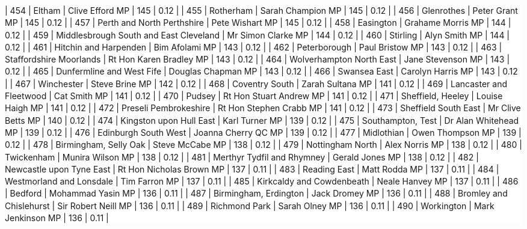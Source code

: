 | 454 | Eltham | Clive Efford MP | 145 | 0.12 |
| 455 | Rotherham | Sarah Champion MP | 145 | 0.12 |
| 456 | Glenrothes | Peter Grant MP | 145 | 0.12 |
| 457 | Perth and North Perthshire | Pete Wishart MP | 145 | 0.12 |
| 458 | Easington | Grahame Morris MP | 144 | 0.12 |
| 459 | Middlesbrough South and East Cleveland | Mr Simon Clarke MP | 144 | 0.12 |
| 460 | Stirling | Alyn Smith MP | 144 | 0.12 |
| 461 | Hitchin and Harpenden | Bim Afolami MP | 143 | 0.12 |
| 462 | Peterborough | Paul Bristow MP | 143 | 0.12 |
| 463 | Staffordshire Moorlands | Rt Hon Karen Bradley MP | 143 | 0.12 |
| 464 | Wolverhampton North East | Jane Stevenson MP | 143 | 0.12 |
| 465 | Dunfermline and West Fife | Douglas Chapman MP | 143 | 0.12 |
| 466 | Swansea East | Carolyn Harris MP | 143 | 0.12 |
| 467 | Winchester | Steve Brine MP | 142 | 0.12 |
| 468 | Coventry South | Zarah Sultana MP | 141 | 0.12 |
| 469 | Lancaster and Fleetwood | Cat Smith MP | 141 | 0.12 |
| 470 | Pudsey | Rt Hon Stuart Andrew MP | 141 | 0.12 |
| 471 | Sheffield, Heeley | Louise Haigh MP | 141 | 0.12 |
| 472 | Preseli Pembrokeshire | Rt Hon Stephen Crabb MP | 141 | 0.12 |
| 473 | Sheffield South East | Mr Clive Betts MP | 140 | 0.12 |
| 474 | Kingston upon Hull East | Karl Turner MP | 139 | 0.12 |
| 475 | Southampton, Test | Dr Alan Whitehead MP | 139 | 0.12 |
| 476 | Edinburgh South West | Joanna Cherry QC MP | 139 | 0.12 |
| 477 | Midlothian | Owen Thompson MP | 139 | 0.12 |
| 478 | Birmingham, Selly Oak | Steve McCabe MP | 138 | 0.12 |
| 479 | Nottingham North | Alex Norris MP | 138 | 0.12 |
| 480 | Twickenham | Munira Wilson MP | 138 | 0.12 |
| 481 | Merthyr Tydfil and Rhymney | Gerald Jones MP | 138 | 0.12 |
| 482 | Newcastle upon Tyne East | Rt Hon Nicholas Brown MP | 137 | 0.11 |
| 483 | Reading East | Matt Rodda MP | 137 | 0.11 |
| 484 | Westmorland and Lonsdale | Tim Farron MP | 137 | 0.11 |
| 485 | Kirkcaldy and Cowdenbeath | Neale Hanvey MP | 137 | 0.11 |
| 486 | Bedford | Mohammad Yasin MP | 136 | 0.11 |
| 487 | Birmingham, Erdington | Jack Dromey MP | 136 | 0.11 |
| 488 | Bromley and Chislehurst | Sir Robert Neill MP | 136 | 0.11 |
| 489 | Richmond Park | Sarah Olney MP | 136 | 0.11 |
| 490 | Workington | Mark Jenkinson MP | 136 | 0.11 |